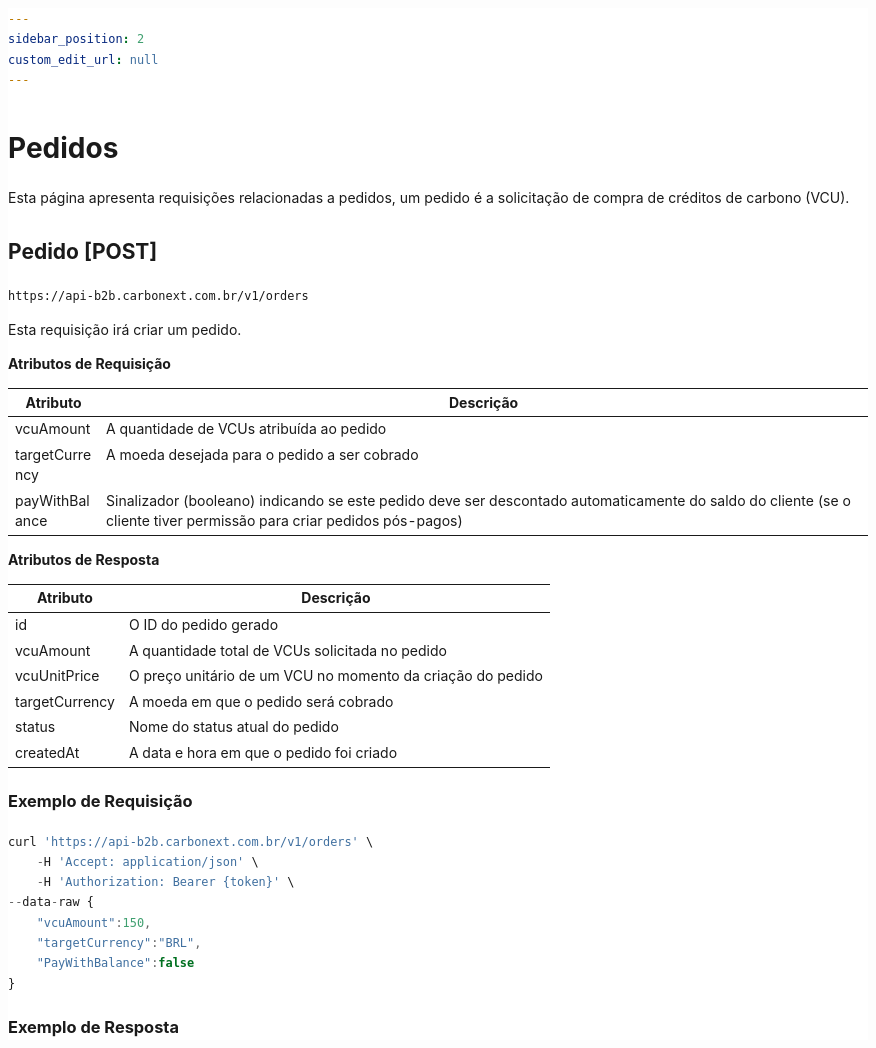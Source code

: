 ```yaml
---
sidebar_position: 2
custom_edit_url: null
---
```


# Pedidos

Esta página apresenta requisições relacionadas a pedidos, um pedido é a solicitação de compra de créditos de carbono (VCU).

## Pedido [POST]

```md title="BASE URL"
https://api-b2b.carbonext.com.br/v1/orders
```

Esta requisição irá criar um pedido.

**Atributos de Requisição**

Atributo | Descrição
--------- | ------
vcuAmount | A quantidade de VCUs atribuída ao pedido
targetCurrency | A moeda desejada para o pedido a ser cobrado
payWithBalance | Sinalizador (booleano) indicando se este pedido deve ser descontado automaticamente do saldo do cliente (se o cliente tiver permissão para criar pedidos pós-pagos)

**Atributos de Resposta**

Atributo | Descrição
--------- | ------
id | O ID do pedido gerado
vcuAmount | A quantidade total de VCUs solicitada no pedido
vcuUnitPrice | O preço unitário de um VCU no momento da criação do pedido
targetCurrency | A moeda em que o pedido será cobrado
status | Nome do status atual do pedido
createdAt | A data e hora em que o pedido foi criado

### Exemplo de Requisição

```javascript
curl 'https://api-b2b.carbonext.com.br/v1/orders' \
    -H 'Accept: application/json' \
    -H 'Authorization: Bearer {token}' \
--data-raw {
    "vcuAmount":150,
    "targetCurrency":"BRL",
    "PayWithBalance":false
}
```

### Exemplo de Resposta
